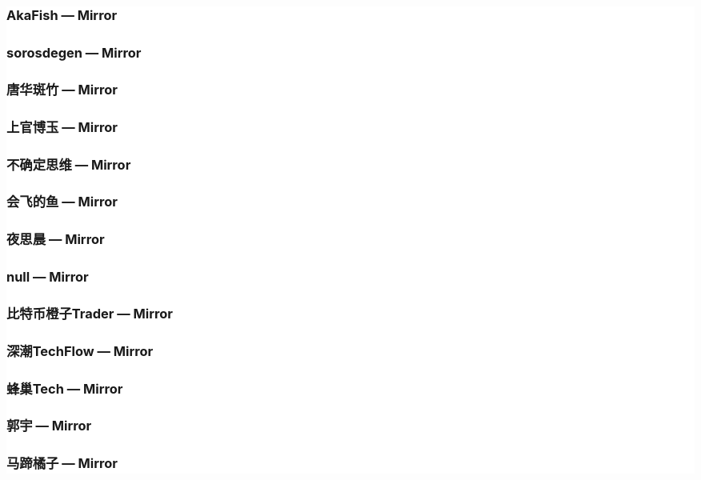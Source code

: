


###  AkaFish — Mirror





###  sorosdegen — Mirror





###  唐华斑竹 — Mirror





###  上官博玉 — Mirror





###  不确定思维 — Mirror





###  会飞的鱼 — Mirror





###  夜思晨 — Mirror





###  null — Mirror





###  比特币橙子Trader — Mirror





###  深潮TechFlow — Mirror





###  蜂巢Tech — Mirror





###  郭宇 — Mirror





###  马蹄橘子 — Mirror



